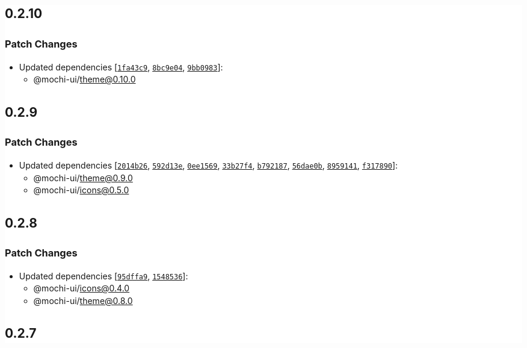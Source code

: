 ## 0.2.10

### Patch Changes

- Updated dependencies
  [[`1fa43c9`](https://github.com/consolelabs/mochi-ui/commit/1fa43c984451e285df4dab91a4e99d3768e32448),
  [`8bc9e04`](https://github.com/consolelabs/mochi-ui/commit/8bc9e047b90bed1f1e0ff77305d77eb727f5a898),
  [`9bb0983`](https://github.com/consolelabs/mochi-ui/commit/9bb0983bb1376c82e993f5f44d8865cd54af6e98)]:
  - @mochi-ui/theme@0.10.0

## 0.2.9

### Patch Changes

- Updated dependencies
  [[`2014b26`](https://github.com/consolelabs/mochi-ui/commit/2014b26a818f4775f72e81c643fccbddd1569113),
  [`592d13e`](https://github.com/consolelabs/mochi-ui/commit/592d13ec211adb48328c5579e9305dce7662468c),
  [`0ee1569`](https://github.com/consolelabs/mochi-ui/commit/0ee15691a9a34fe711187deb4f82d9bc74cb3fd5),
  [`33b27f4`](https://github.com/consolelabs/mochi-ui/commit/33b27f430f257386f32049651fa1b7b2da376307),
  [`b792187`](https://github.com/consolelabs/mochi-ui/commit/b7921878a236149fea0879e5414f5f0a9c0f65da),
  [`56dae0b`](https://github.com/consolelabs/mochi-ui/commit/56dae0be051ec19abbc95cd0b7044bd19a783d37),
  [`8959141`](https://github.com/consolelabs/mochi-ui/commit/8959141989bd59b6f47f28db134a50e3febd5e39),
  [`f317890`](https://github.com/consolelabs/mochi-ui/commit/f317890c6efefe067963d86f7fab276474524dc6)]:
  - @mochi-ui/theme@0.9.0
  - @mochi-ui/icons@0.5.0

## 0.2.8

### Patch Changes

- Updated dependencies
  [[`95dffa9`](https://github.com/consolelabs/mochi-ui/commit/95dffa9579bd4f5afb29be7a668ed06e98de3543),
  [`1548536`](https://github.com/consolelabs/mochi-ui/commit/15485364adf0c6d481ebb305338db205c8e88cb4)]:
  - @mochi-ui/icons@0.4.0
  - @mochi-ui/theme@0.8.0

## 0.2.7
